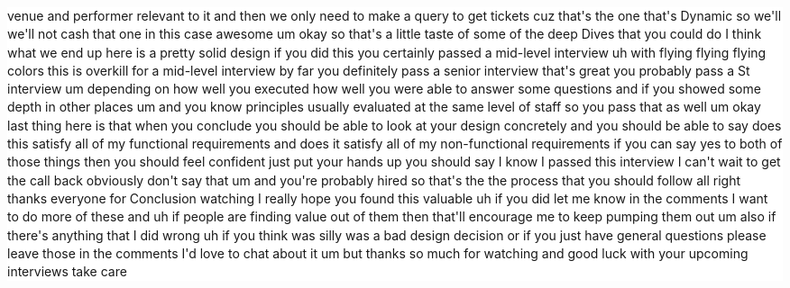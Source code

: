 venue and performer relevant to it and then we only need to make a query to get tickets cuz that's the one that's
Dynamic so we'll we'll not cash that one in this case awesome um okay so that's a little
taste of some of the deep Dives that you could do I think what we end up here is a pretty solid design if you did this
you certainly passed a mid-level interview uh with flying flying flying colors this is overkill for a mid-level
interview by far you definitely pass a senior interview that's great you probably pass a St interview um
depending on how well you executed how well you were able to answer some questions and if you showed some depth in other places um and you know
principles usually evaluated at the same level of staff so you pass that as well um okay last
thing here is that when you conclude you should be able to look at your design concretely and you should be able to say
does this satisfy all of my functional requirements and does it satisfy all of my non-functional requirements if you
can say yes to both of those things then you should feel confident just put your hands up you should say I know I passed
this interview I can't wait to get the call back obviously don't say that um and you're probably hired so that's the
the process that you should follow all right thanks everyone for
Conclusion
watching I really hope you found this valuable uh if you did let me know in the comments I want to do more of these and uh if people are finding value out
of them then that'll encourage me to keep pumping them out um also if there's anything that I did wrong uh if you
think was silly was a bad design decision or if you just have general questions please leave those in the comments I'd love to chat about it um
but thanks so much for watching and good luck with your upcoming interviews take care
